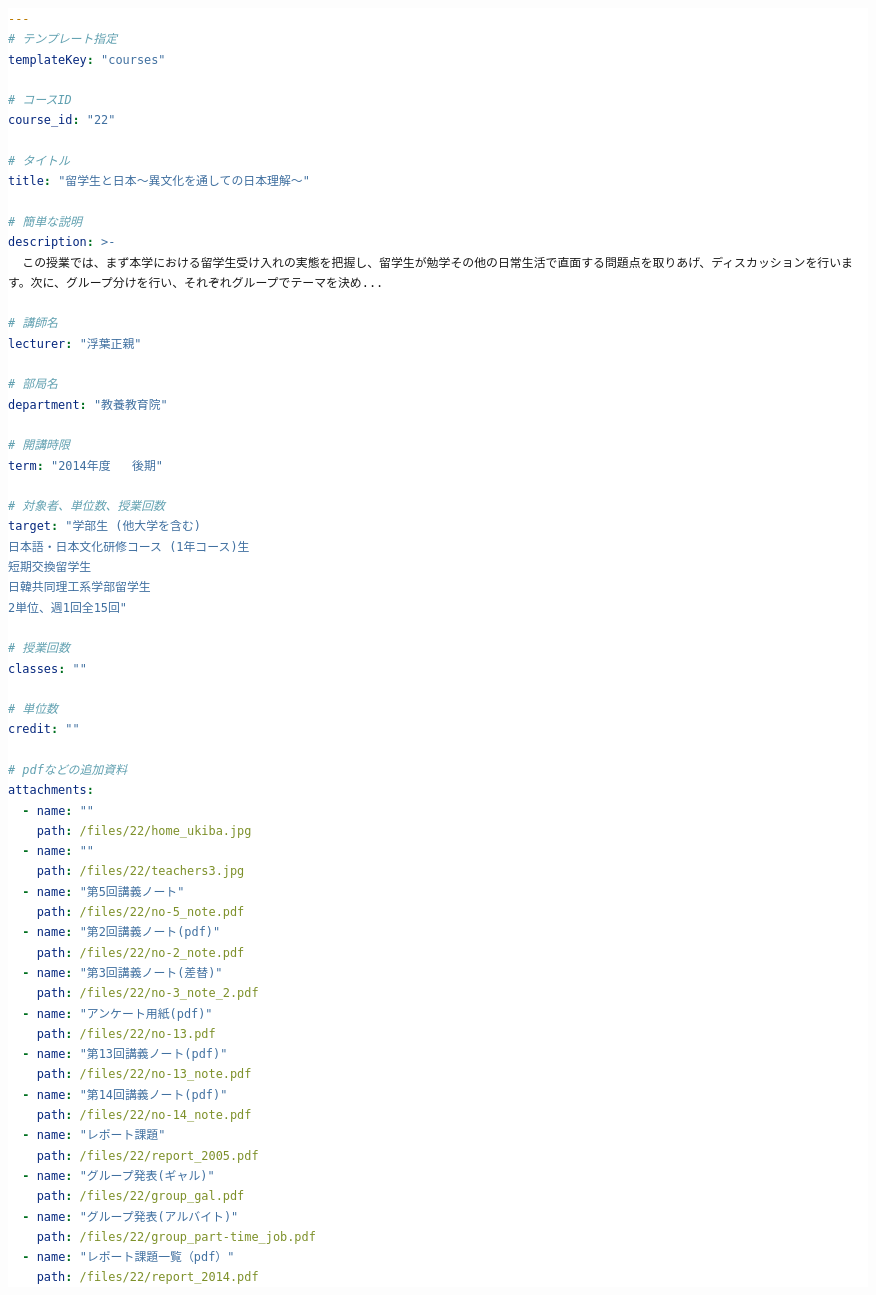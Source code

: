 ```yaml
---
# テンプレート指定
templateKey: "courses"

# コースID
course_id: "22"

# タイトル
title: "留学生と日本〜異文化を通しての日本理解〜"

# 簡単な説明
description: >-
  この授業では、まず本学における留学生受け入れの実態を把握し、留学生が勉学その他の日常生活で直面する問題点を取りあげ、ディスカッションを行います。次に、グループ分けを行い、それぞれグループでテーマを決め...

# 講師名
lecturer: "浮葉正親"

# 部局名
department: "教養教育院"

# 開講時限
term: "2014年度	後期"

# 対象者、単位数、授業回数
target: "学部生 (他大学を含む)
日本語・日本文化研修コース (1年コース)生
短期交換留学生
日韓共同理工系学部留学生
2単位、週1回全15回"

# 授業回数
classes: ""

# 単位数
credit: ""

# pdfなどの追加資料
attachments: 
  - name: "" 
    path: /files/22/home_ukiba.jpg
  - name: "" 
    path: /files/22/teachers3.jpg
  - name: "第5回講義ノート" 
    path: /files/22/no-5_note.pdf
  - name: "第2回講義ノート(pdf)" 
    path: /files/22/no-2_note.pdf
  - name: "第3回講義ノート(差替)" 
    path: /files/22/no-3_note_2.pdf
  - name: "アンケート用紙(pdf)" 
    path: /files/22/no-13.pdf
  - name: "第13回講義ノート(pdf)" 
    path: /files/22/no-13_note.pdf
  - name: "第14回講義ノート(pdf)" 
    path: /files/22/no-14_note.pdf
  - name: "レポート課題" 
    path: /files/22/report_2005.pdf
  - name: "グループ発表(ギャル)" 
    path: /files/22/group_gal.pdf
  - name: "グループ発表(アルバイト)" 
    path: /files/22/group_part-time_job.pdf
  - name: "レポート課題一覧（pdf）" 
    path: /files/22/report_2014.pdf
```